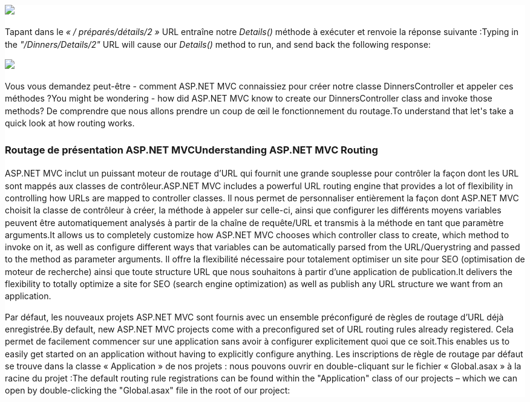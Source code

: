 ![](use-controllers-and-views-to-implement-a-listingdetails-ui/_static/image4.png)

<span data-ttu-id="e692c-135">Tapant dans le *« / préparés/détails/2 »* URL entraîne notre *Details()* méthode à exécuter et renvoie la réponse suivante :</span><span class="sxs-lookup"><span data-stu-id="e692c-135">Typing in the *"/Dinners/Details/2"* URL will cause our *Details()* method to run, and send back the following response:</span></span>

![](use-controllers-and-views-to-implement-a-listingdetails-ui/_static/image5.png)

<span data-ttu-id="e692c-136">Vous vous demandez peut-être - comment ASP.NET MVC connaissiez pour créer notre classe DinnersController et appeler ces méthodes ?</span><span class="sxs-lookup"><span data-stu-id="e692c-136">You might be wondering - how did ASP.NET MVC know to create our DinnersController class and invoke those methods?</span></span> <span data-ttu-id="e692c-137">De comprendre que nous allons prendre un coup de œil le fonctionnement du routage.</span><span class="sxs-lookup"><span data-stu-id="e692c-137">To understand that let's take a quick look at how routing works.</span></span>

### <a name="understanding-aspnet-mvc-routing"></a><span data-ttu-id="e692c-138">Routage de présentation ASP.NET MVC</span><span class="sxs-lookup"><span data-stu-id="e692c-138">Understanding ASP.NET MVC Routing</span></span>

<span data-ttu-id="e692c-139">ASP.NET MVC inclut un puissant moteur de routage d’URL qui fournit une grande souplesse pour contrôler la façon dont les URL sont mappés aux classes de contrôleur.</span><span class="sxs-lookup"><span data-stu-id="e692c-139">ASP.NET MVC includes a powerful URL routing engine that provides a lot of flexibility in controlling how URLs are mapped to controller classes.</span></span> <span data-ttu-id="e692c-140">Il nous permet de personnaliser entièrement la façon dont ASP.NET MVC choisit la classe de contrôleur à créer, la méthode à appeler sur celle-ci, ainsi que configurer les différents moyens variables peuvent être automatiquement analysés à partir de la chaîne de requête/URL et transmis à la méthode en tant que paramètre arguments.</span><span class="sxs-lookup"><span data-stu-id="e692c-140">It allows us to completely customize how ASP.NET MVC chooses which controller class to create, which method to invoke on it, as well as configure different ways that variables can be automatically parsed from the URL/Querystring and passed to the method as parameter arguments.</span></span> <span data-ttu-id="e692c-141">Il offre la flexibilité nécessaire pour totalement optimiser un site pour SEO (optimisation de moteur de recherche) ainsi que toute structure URL que nous souhaitons à partir d’une application de publication.</span><span class="sxs-lookup"><span data-stu-id="e692c-141">It delivers the flexibility to totally optimize a site for SEO (search engine optimization) as well as publish any URL structure we want from an application.</span></span>

<span data-ttu-id="e692c-142">Par défaut, les nouveaux projets ASP.NET MVC sont fournis avec un ensemble préconfiguré de règles de routage d’URL déjà enregistrée.</span><span class="sxs-lookup"><span data-stu-id="e692c-142">By default, new ASP.NET MVC projects come with a preconfigured set of URL routing rules already registered.</span></span> <span data-ttu-id="e692c-143">Cela permet de facilement commencer sur une application sans avoir à configurer explicitement quoi que ce soit.</span><span class="sxs-lookup"><span data-stu-id="e692c-143">This enables us to easily get started on an application without having to explicitly configure anything.</span></span> <span data-ttu-id="e692c-144">Les inscriptions de règle de routage par défaut se trouve dans la classe « Application » de nos projets : nous pouvons ouvrir en double-cliquant sur le fichier « Global.asax » à la racine du projet :</span><span class="sxs-lookup"><span data-stu-id="e692c-144">The default routing rule registrations can be found within the "Application" class of our projects – which we can open by double-clicking the "Global.asax" file in the root of our project:</span></span>
